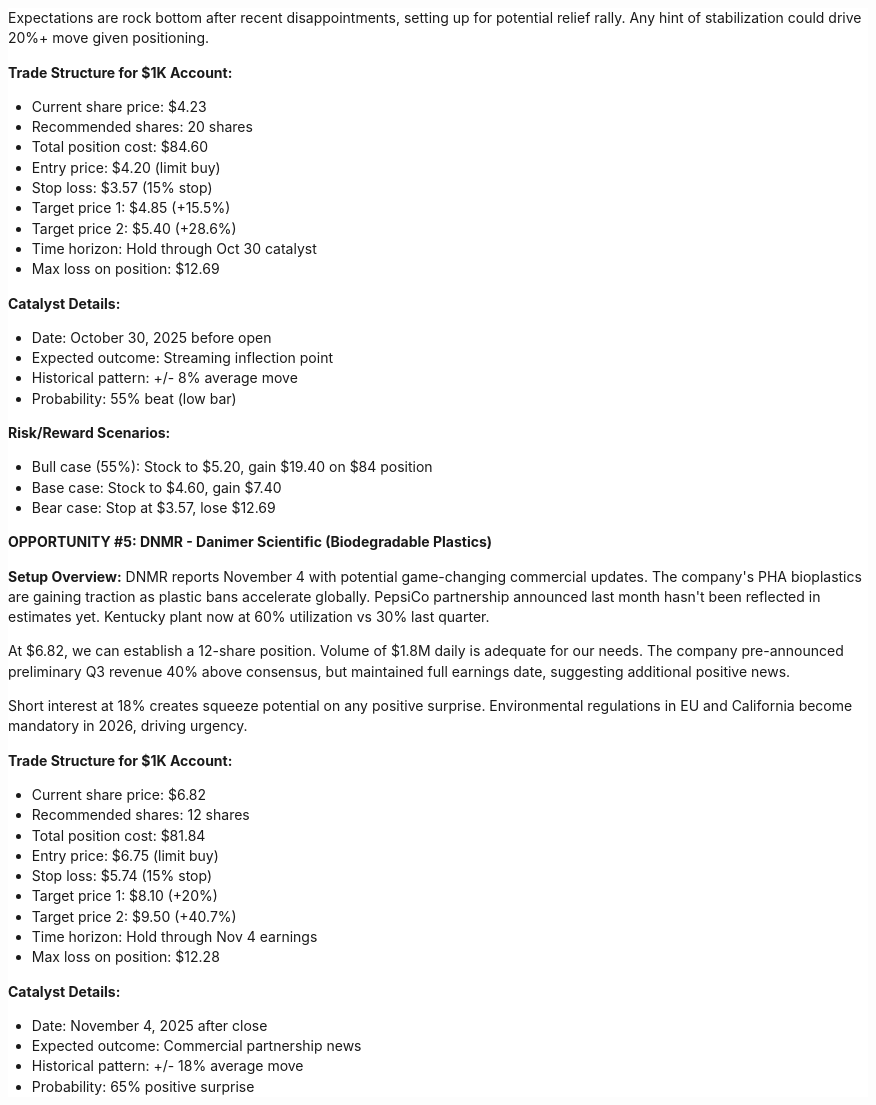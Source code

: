 Expectations are rock bottom after recent disappointments, setting up for potential relief rally. Any hint of stabilization could drive 20%+ move given positioning.

**Trade Structure for $1K Account:**
- Current share price: $4.23
- Recommended shares: 20 shares
- Total position cost: $84.60
- Entry price: $4.20 (limit buy)
- Stop loss: $3.57 (15% stop)
- Target price 1: $4.85 (+15.5%)
- Target price 2: $5.40 (+28.6%)
- Time horizon: Hold through Oct 30 catalyst
- Max loss on position: $12.69

**Catalyst Details:**
- Date: October 30, 2025 before open
- Expected outcome: Streaming inflection point
- Historical pattern: +/- 8% average move
- Probability: 55% beat (low bar)

**Risk/Reward Scenarios:**
- Bull case (55%): Stock to $5.20, gain $19.40 on $84 position
- Base case: Stock to $4.60, gain $7.40
- Bear case: Stop at $3.57, lose $12.69

**OPPORTUNITY #5: DNMR - Danimer Scientific (Biodegradable Plastics)**

**Setup Overview:**
DNMR reports November 4 with potential game-changing commercial updates. The company's PHA bioplastics are gaining traction as plastic bans accelerate globally. PepsiCo partnership announced last month hasn't been reflected in estimates yet. Kentucky plant now at 60% utilization vs 30% last quarter.

At $6.82, we can establish a 12-share position. Volume of $1.8M daily is adequate for our needs. The company pre-announced preliminary Q3 revenue 40% above consensus, but maintained full earnings date, suggesting additional positive news.

Short interest at 18% creates squeeze potential on any positive surprise. Environmental regulations in EU and California become mandatory in 2026, driving urgency.

**Trade Structure for $1K Account:**
- Current share price: $6.82
- Recommended shares: 12 shares
- Total position cost: $81.84
- Entry price: $6.75 (limit buy)
- Stop loss: $5.74 (15% stop)
- Target price 1: $8.10 (+20%)
- Target price 2: $9.50 (+40.7%)
- Time horizon: Hold through Nov 4 earnings
- Max loss on position: $12.28

**Catalyst Details:**
- Date: November 4, 2025 after close
- Expected outcome: Commercial partnership news
- Historical pattern: +/- 18% average move
- Probability: 65% positive surprise
